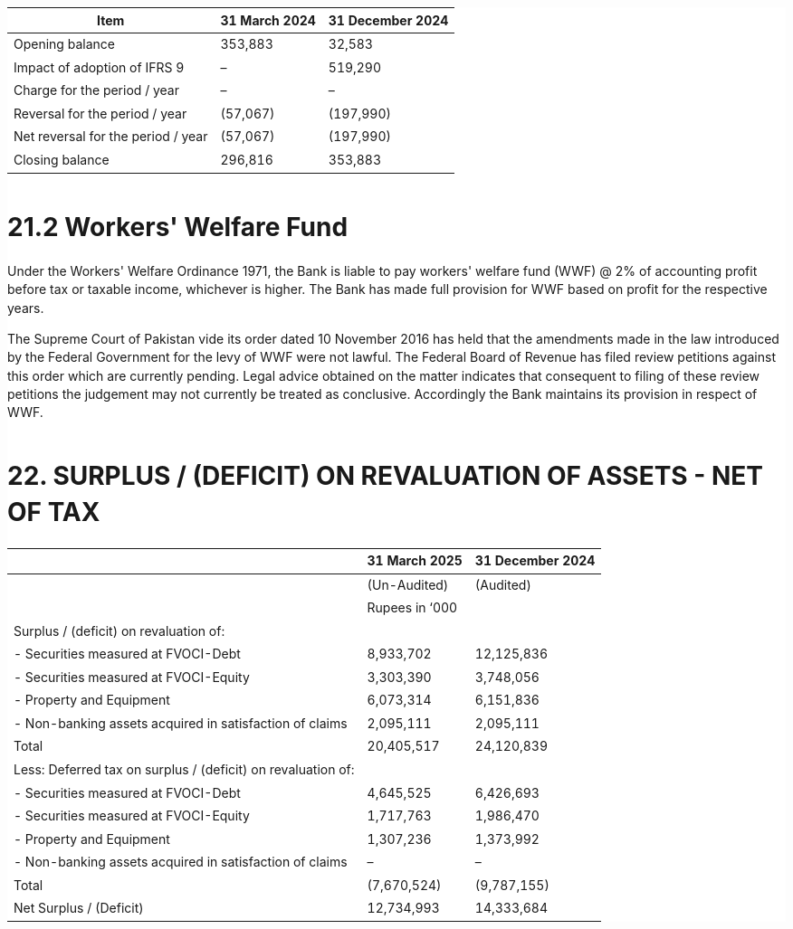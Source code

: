 | Item                               | 31 March 2024 | 31 December 2024 |
| ---------------------------------- | ------------- | ---------------- |
| Opening balance                    | 353,883       | 32,583           |
| Impact of adoption of IFRS 9       | –             | 519,290          |
| Charge for the period / year       | –             | –                |
| Reversal for the period / year     | (57,067)      | (197,990)        |
| Net reversal for the period / year | (57,067)      | (197,990)        |
| Closing balance                    | 296,816       | 353,883          |

# 21.2 Workers' Welfare Fund

Under the Workers' Welfare Ordinance 1971, the Bank is liable to pay workers' welfare fund (WWF) @ 2% of accounting profit before tax or taxable income, whichever is higher. The Bank has made full provision for WWF based on profit for the respective years.

The Supreme Court of Pakistan vide its order dated 10 November 2016 has held that the amendments made in the law introduced by the Federal Government for the levy of WWF were not lawful. The Federal Board of Revenue has filed review petitions against this order which are currently pending. Legal advice obtained on the matter indicates that consequent to filing of these review petitions the judgement may not currently be treated as conclusive. Accordingly the Bank maintains its provision in respect of WWF.




# 22. SURPLUS / (DEFICIT) ON REVALUATION OF ASSETS - NET OF TAX

|                                                              | 31 March 2025  | 31 December 2024 |
| ------------------------------------------------------------ | -------------- | ---------------- |
|                                                              | (Un-Audited)   | (Audited)        |
|                                                              | Rupees in ‘000 |                  |
| Surplus / (deficit) on revaluation of:                       |                |                  |
| - Securities measured at FVOCI-Debt                          | 8,933,702      | 12,125,836       |
| - Securities measured at FVOCI-Equity                        | 3,303,390      | 3,748,056        |
| - Property and Equipment                                     | 6,073,314      | 6,151,836        |
| - Non-banking assets acquired in satisfaction of claims      | 2,095,111      | 2,095,111        |
| Total                                                        | 20,405,517     | 24,120,839       |
| Less: Deferred tax on surplus / (deficit) on revaluation of: |                |                  |
| - Securities measured at FVOCI-Debt                          | 4,645,525      | 6,426,693        |
| - Securities measured at FVOCI-Equity                        | 1,717,763      | 1,986,470        |
| - Property and Equipment                                     | 1,307,236      | 1,373,992        |
| - Non-banking assets acquired in satisfaction of claims      | –              | –                |
| Total                                                        | (7,670,524)    | (9,787,155)      |
| Net Surplus / (Deficit)                                      | 12,734,993     | 14,333,684       |

